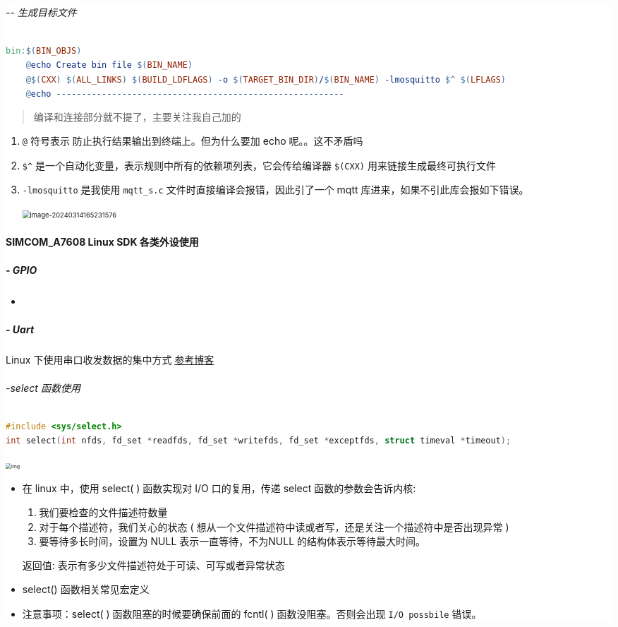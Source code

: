 

###### -- 生成目标文件

```makefile
bin:$(BIN_OBJS)
	@echo Create bin file $(BIN_NAME)
	@$(CXX) $(ALL_LINKS) $(BUILD_LDFLAGS) -o $(TARGET_BIN_DIR)/$(BIN_NAME) -lmosquitto $^ $(LFLAGS)
	@echo ---------------------------------------------------------
```

> 编译和连接部分就不提了，主要关注我自己加的

1. `@`  符号表示 防止执行结果输出到终端上。但为什么要加 echo 呢。。这不矛盾吗

2. `$^` 是一个自动化变量，表示规则中所有的依赖项列表，它会传给编译器 `$(CXX)` 用来链接生成最终可执行文件

3. `-lmosquitto` 是我使用 `mqtt_s.c` 文件时直接编译会报错，因此引了一个 mqtt 库进来，如果不引此库会报如下错误。

   <img src="https://dearliao.oss-cn-shenzhen.aliyuncs.com/Note/picture/202403251720144.png" alt="image-20240314165231576" style="zoom: 67%;" />





#### SIMCOM_A7608 Linux SDK 各类外设使用

##### - GPIO

- 



##### - Uart

Linux 下使用串口收发数据的集中方式 [参考博客](https://www.eet-china.com/mp/a230001.html)

###### -select 函数使用

```c
#include <sys/select.h>
int select(int nfds, fd_set *readfds, fd_set *writefds, fd_set *exceptfds, struct timeval *timeout);
```

<img src="https://dearliao.oss-cn-shenzhen.aliyuncs.com/Note/picture/202403251720145.png" alt="img" style="zoom: 50%;" />

- 在 linux 中，使用 select( ) 函数实现对 I/O 口的复用，传递 select 函数的参数会告诉内核:

  1. 我们要检查的文件描述符数量
  2. 对于每个描述符，我们关心的状态 ( 想从一个文件描述符中读或者写，还是关注一个描述符中是否出现异常 )
  3. 要等待多长时间，设置为 NULL 表示一直等待，不为NULL 的结构体表示等待最大时间。

  返回值: 表示有多少文件描述符处于可读、可写或者异常状态

- select() 函数相关常见宏定义

  ```c
  ```

- 注意事项：select( ) 函数阻塞的时候要确保前面的 fcntl( ) 函数没阻塞。否则会出现 `I/O possbile` 错误。


